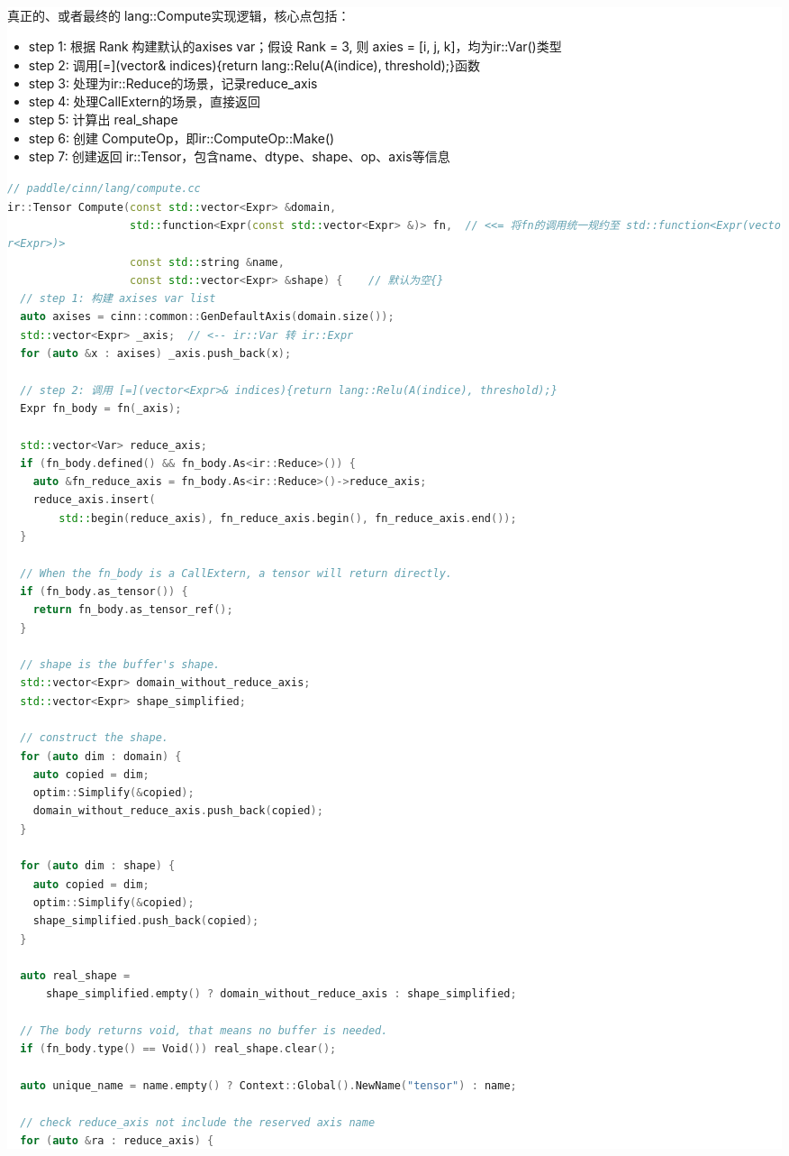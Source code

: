 真正的、或者最终的 lang::Compute实现逻辑，核心点包括：

* step 1: 根据 Rank 构建默认的axises var；假设 Rank = 3, 则 axies = [i, j, k]，均为ir::Var()类型
* step 2: 调用[=](vector<Expr>& indices){return lang::Relu(A(indice), threshold);}函数
* step 3: 处理为ir::Reduce的场景，记录reduce_axis
* step 4: 处理CallExtern的场景，直接返回
* step 5: 计算出 real_shape
* step 6: 创建 ComputeOp，即ir::ComputeOp::Make()
* step 7: 创建返回 ir::Tensor，包含name、dtype、shape、op、axis等信息


```c++
// paddle/cinn/lang/compute.cc
ir::Tensor Compute(const std::vector<Expr> &domain,
                   std::function<Expr(const std::vector<Expr> &)> fn,  // <<= 将fn的调用统一规约至 std::function<Expr(vector<Expr>)>
                   const std::string &name,
                   const std::vector<Expr> &shape) {    // 默认为空{}
  // step 1: 构建 axises var list
  auto axises = cinn::common::GenDefaultAxis(domain.size());
  std::vector<Expr> _axis;  // <-- ir::Var 转 ir::Expr
  for (auto &x : axises) _axis.push_back(x);

  // step 2: 调用 [=](vector<Expr>& indices){return lang::Relu(A(indice), threshold);}
  Expr fn_body = fn(_axis);

  std::vector<Var> reduce_axis;
  if (fn_body.defined() && fn_body.As<ir::Reduce>()) {
    auto &fn_reduce_axis = fn_body.As<ir::Reduce>()->reduce_axis;
    reduce_axis.insert(
        std::begin(reduce_axis), fn_reduce_axis.begin(), fn_reduce_axis.end());
  }

  // When the fn_body is a CallExtern, a tensor will return directly.
  if (fn_body.as_tensor()) {
    return fn_body.as_tensor_ref();
  }

  // shape is the buffer's shape.
  std::vector<Expr> domain_without_reduce_axis;
  std::vector<Expr> shape_simplified;

  // construct the shape.
  for (auto dim : domain) {
    auto copied = dim;
    optim::Simplify(&copied);
    domain_without_reduce_axis.push_back(copied);
  }

  for (auto dim : shape) {
    auto copied = dim;
    optim::Simplify(&copied);
    shape_simplified.push_back(copied);
  }

  auto real_shape =
      shape_simplified.empty() ? domain_without_reduce_axis : shape_simplified;

  // The body returns void, that means no buffer is needed.
  if (fn_body.type() == Void()) real_shape.clear();

  auto unique_name = name.empty() ? Context::Global().NewName("tensor") : name;

  // check reduce_axis not include the reserved axis name
  for (auto &ra : reduce_axis) {
```